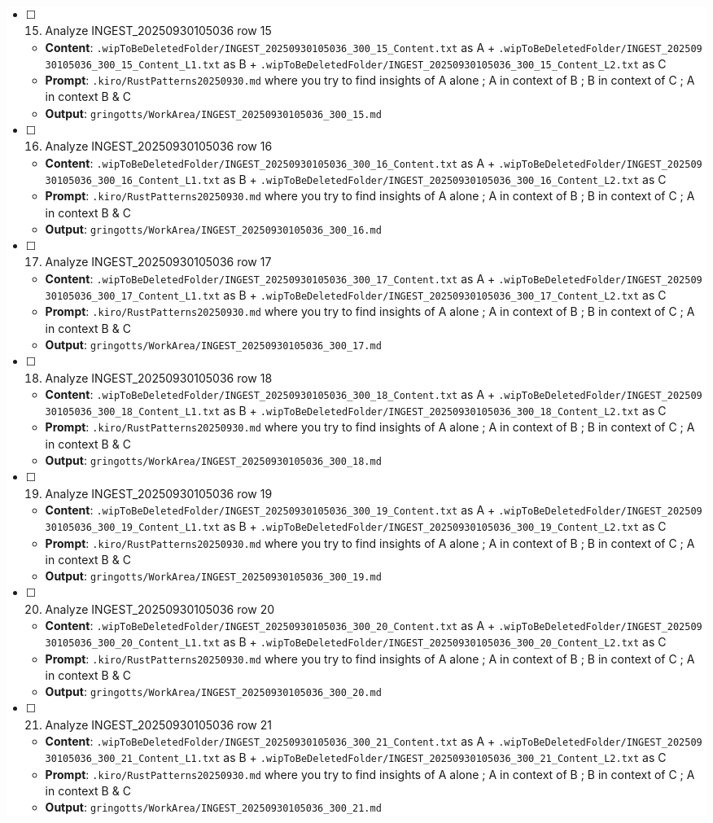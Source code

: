 - [ ] 15. Analyze INGEST_20250930105036 row 15
  - **Content**: `.wipToBeDeletedFolder/INGEST_20250930105036_300_15_Content.txt` as A + `.wipToBeDeletedFolder/INGEST_20250930105036_300_15_Content_L1.txt` as B + `.wipToBeDeletedFolder/INGEST_20250930105036_300_15_Content_L2.txt` as C
  - **Prompt**: `.kiro/RustPatterns20250930.md` where you try to find insights of A alone ; A in context of B ; B in context of C ; A in context B & C
  - **Output**: `gringotts/WorkArea/INGEST_20250930105036_300_15.md`

- [ ] 16. Analyze INGEST_20250930105036 row 16
  - **Content**: `.wipToBeDeletedFolder/INGEST_20250930105036_300_16_Content.txt` as A + `.wipToBeDeletedFolder/INGEST_20250930105036_300_16_Content_L1.txt` as B + `.wipToBeDeletedFolder/INGEST_20250930105036_300_16_Content_L2.txt` as C
  - **Prompt**: `.kiro/RustPatterns20250930.md` where you try to find insights of A alone ; A in context of B ; B in context of C ; A in context B & C
  - **Output**: `gringotts/WorkArea/INGEST_20250930105036_300_16.md`

- [ ] 17. Analyze INGEST_20250930105036 row 17
  - **Content**: `.wipToBeDeletedFolder/INGEST_20250930105036_300_17_Content.txt` as A + `.wipToBeDeletedFolder/INGEST_20250930105036_300_17_Content_L1.txt` as B + `.wipToBeDeletedFolder/INGEST_20250930105036_300_17_Content_L2.txt` as C
  - **Prompt**: `.kiro/RustPatterns20250930.md` where you try to find insights of A alone ; A in context of B ; B in context of C ; A in context B & C
  - **Output**: `gringotts/WorkArea/INGEST_20250930105036_300_17.md`

- [ ] 18. Analyze INGEST_20250930105036 row 18
  - **Content**: `.wipToBeDeletedFolder/INGEST_20250930105036_300_18_Content.txt` as A + `.wipToBeDeletedFolder/INGEST_20250930105036_300_18_Content_L1.txt` as B + `.wipToBeDeletedFolder/INGEST_20250930105036_300_18_Content_L2.txt` as C
  - **Prompt**: `.kiro/RustPatterns20250930.md` where you try to find insights of A alone ; A in context of B ; B in context of C ; A in context B & C
  - **Output**: `gringotts/WorkArea/INGEST_20250930105036_300_18.md`

- [ ] 19. Analyze INGEST_20250930105036 row 19
  - **Content**: `.wipToBeDeletedFolder/INGEST_20250930105036_300_19_Content.txt` as A + `.wipToBeDeletedFolder/INGEST_20250930105036_300_19_Content_L1.txt` as B + `.wipToBeDeletedFolder/INGEST_20250930105036_300_19_Content_L2.txt` as C
  - **Prompt**: `.kiro/RustPatterns20250930.md` where you try to find insights of A alone ; A in context of B ; B in context of C ; A in context B & C
  - **Output**: `gringotts/WorkArea/INGEST_20250930105036_300_19.md`

- [ ] 20. Analyze INGEST_20250930105036 row 20
  - **Content**: `.wipToBeDeletedFolder/INGEST_20250930105036_300_20_Content.txt` as A + `.wipToBeDeletedFolder/INGEST_20250930105036_300_20_Content_L1.txt` as B + `.wipToBeDeletedFolder/INGEST_20250930105036_300_20_Content_L2.txt` as C
  - **Prompt**: `.kiro/RustPatterns20250930.md` where you try to find insights of A alone ; A in context of B ; B in context of C ; A in context B & C
  - **Output**: `gringotts/WorkArea/INGEST_20250930105036_300_20.md`

- [ ] 21. Analyze INGEST_20250930105036 row 21
  - **Content**: `.wipToBeDeletedFolder/INGEST_20250930105036_300_21_Content.txt` as A + `.wipToBeDeletedFolder/INGEST_20250930105036_300_21_Content_L1.txt` as B + `.wipToBeDeletedFolder/INGEST_20250930105036_300_21_Content_L2.txt` as C
  - **Prompt**: `.kiro/RustPatterns20250930.md` where you try to find insights of A alone ; A in context of B ; B in context of C ; A in context B & C
  - **Output**: `gringotts/WorkArea/INGEST_20250930105036_300_21.md`
